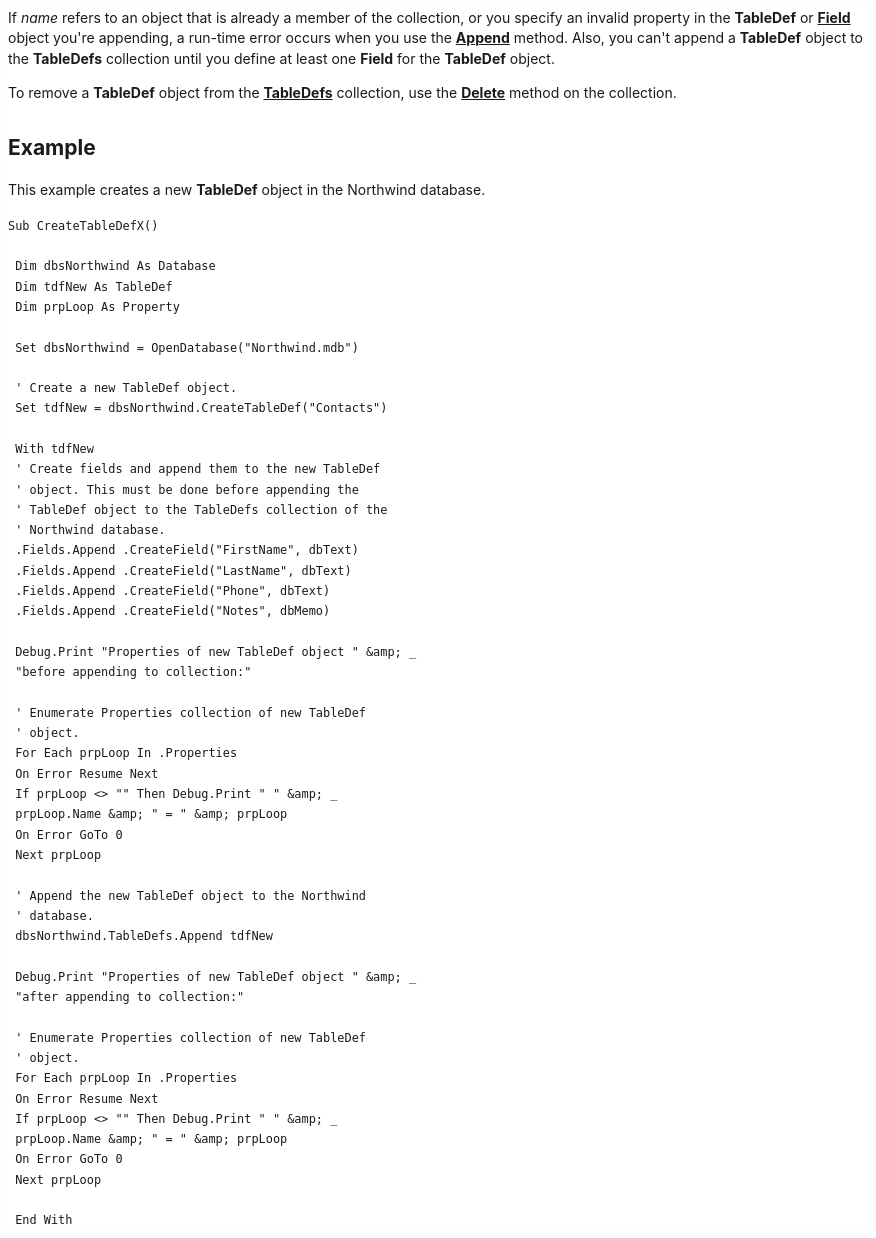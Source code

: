 If  _name_ refers to an object that is already a member of the collection, or you specify an invalid property in the **TableDef** or **[Field](field-object-dao.md)** object you're appending, a run-time error occurs when you use the **[Append](tabledefs-append-method-dao.md)** method. Also, you can't append a **TableDef** object to the **TableDefs** collection until you define at least one **Field** for the **TableDef** object. 
  
To remove a **TableDef** object from the **[TableDefs](tabledefs-collection-dao.md)** collection, use the **[Delete](tabledefs-delete-method-dao.md)** method on the collection. 
  
## Example

This example creates a new **TableDef** object in the Northwind database. 
  
```
Sub CreateTableDefX() 
 
 Dim dbsNorthwind As Database 
 Dim tdfNew As TableDef 
 Dim prpLoop As Property 
 
 Set dbsNorthwind = OpenDatabase("Northwind.mdb") 
 
 ' Create a new TableDef object. 
 Set tdfNew = dbsNorthwind.CreateTableDef("Contacts") 
 
 With tdfNew 
 ' Create fields and append them to the new TableDef 
 ' object. This must be done before appending the 
 ' TableDef object to the TableDefs collection of the 
 ' Northwind database. 
 .Fields.Append .CreateField("FirstName", dbText) 
 .Fields.Append .CreateField("LastName", dbText) 
 .Fields.Append .CreateField("Phone", dbText) 
 .Fields.Append .CreateField("Notes", dbMemo) 
 
 Debug.Print "Properties of new TableDef object " &amp; _ 
 "before appending to collection:" 
 
 ' Enumerate Properties collection of new TableDef 
 ' object. 
 For Each prpLoop In .Properties 
 On Error Resume Next 
 If prpLoop <> "" Then Debug.Print " " &amp; _ 
 prpLoop.Name &amp; " = " &amp; prpLoop 
 On Error GoTo 0 
 Next prpLoop 
 
 ' Append the new TableDef object to the Northwind 
 ' database. 
 dbsNorthwind.TableDefs.Append tdfNew 
 
 Debug.Print "Properties of new TableDef object " &amp; _ 
 "after appending to collection:" 
 
 ' Enumerate Properties collection of new TableDef 
 ' object. 
 For Each prpLoop In .Properties 
 On Error Resume Next 
 If prpLoop <> "" Then Debug.Print " " &amp; _ 
 prpLoop.Name &amp; " = " &amp; prpLoop 
 On Error GoTo 0 
 Next prpLoop 
 
 End With 
```